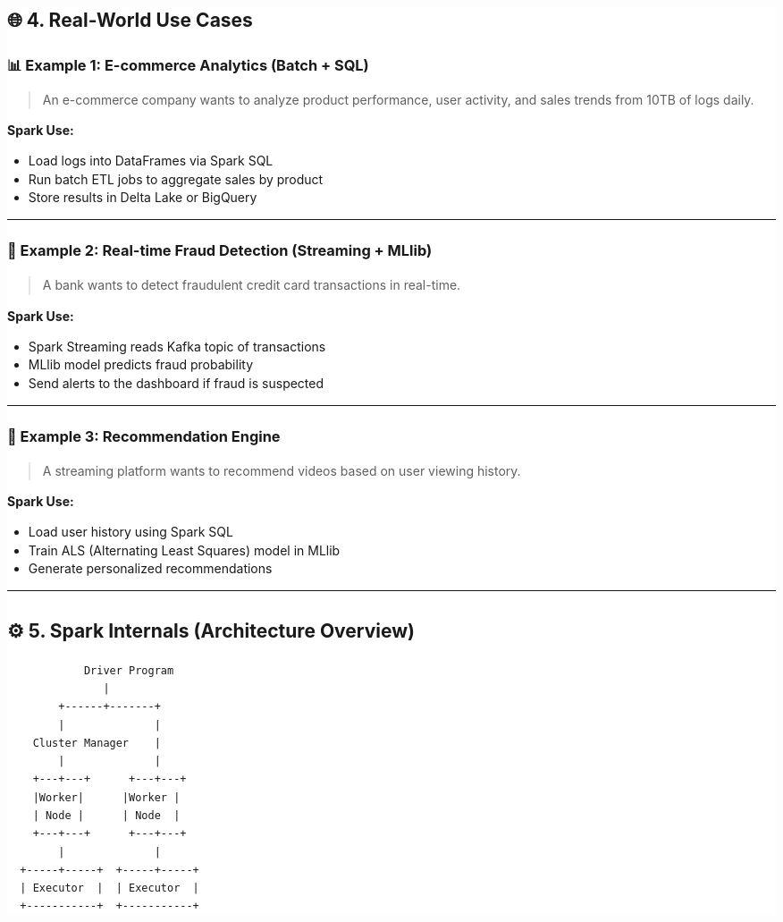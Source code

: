 
## 🌐 4. Real-World Use Cases

### 📊 Example 1: E-commerce Analytics (Batch + SQL)

> An e-commerce company wants to analyze product performance, user activity, and sales trends from 10TB of logs daily.

**Spark Use:**

* Load logs into DataFrames via Spark SQL
* Run batch ETL jobs to aggregate sales by product
* Store results in Delta Lake or BigQuery

---

### 🔄 Example 2: Real-time Fraud Detection (Streaming + MLlib)

> A bank wants to detect fraudulent credit card transactions in real-time.

**Spark Use:**

* Spark Streaming reads Kafka topic of transactions
* MLlib model predicts fraud probability
* Send alerts to the dashboard if fraud is suspected

---

### 🧠 Example 3: Recommendation Engine

> A streaming platform wants to recommend videos based on user viewing history.

**Spark Use:**

* Load user history using Spark SQL
* Train ALS (Alternating Least Squares) model in MLlib
* Generate personalized recommendations

---

## ⚙️ 5. Spark Internals (Architecture Overview)

```
            Driver Program
               |
        +------+-------+
        |              |
    Cluster Manager    |
        |              |
    +---+---+      +---+---+
    |Worker|      |Worker |
    | Node |      | Node  |
    +---+---+      +---+---+
        |              |
  +-----+-----+  +-----+-----+
  | Executor  |  | Executor  |
  +-----------+  +-----------+
```

